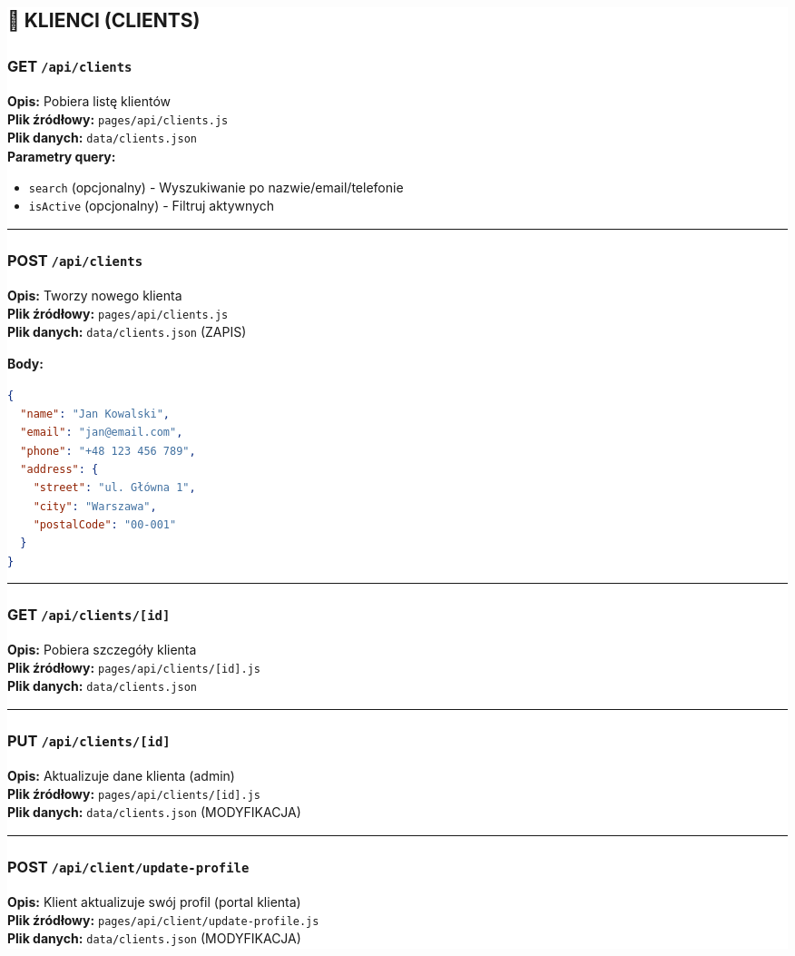 
## 👥 KLIENCI (CLIENTS)

### **GET `/api/clients`**
**Opis:** Pobiera listę klientów  
**Plik źródłowy:** `pages/api/clients.js`  
**Plik danych:** `data/clients.json`  
**Parametry query:**
- `search` (opcjonalny) - Wyszukiwanie po nazwie/email/telefonie
- `isActive` (opcjonalny) - Filtruj aktywnych

---

### **POST `/api/clients`**
**Opis:** Tworzy nowego klienta  
**Plik źródłowy:** `pages/api/clients.js`  
**Plik danych:** `data/clients.json` (ZAPIS)

**Body:**
```json
{
  "name": "Jan Kowalski",
  "email": "jan@email.com",
  "phone": "+48 123 456 789",
  "address": {
    "street": "ul. Główna 1",
    "city": "Warszawa",
    "postalCode": "00-001"
  }
}
```

---

### **GET `/api/clients/[id]`**
**Opis:** Pobiera szczegóły klienta  
**Plik źródłowy:** `pages/api/clients/[id].js`  
**Plik danych:** `data/clients.json`

---

### **PUT `/api/clients/[id]`**
**Opis:** Aktualizuje dane klienta (admin)  
**Plik źródłowy:** `pages/api/clients/[id].js`  
**Plik danych:** `data/clients.json` (MODYFIKACJA)

---

### **POST `/api/client/update-profile`**
**Opis:** Klient aktualizuje swój profil (portal klienta)  
**Plik źródłowy:** `pages/api/client/update-profile.js`  
**Plik danych:** `data/clients.json` (MODYFIKACJA)

